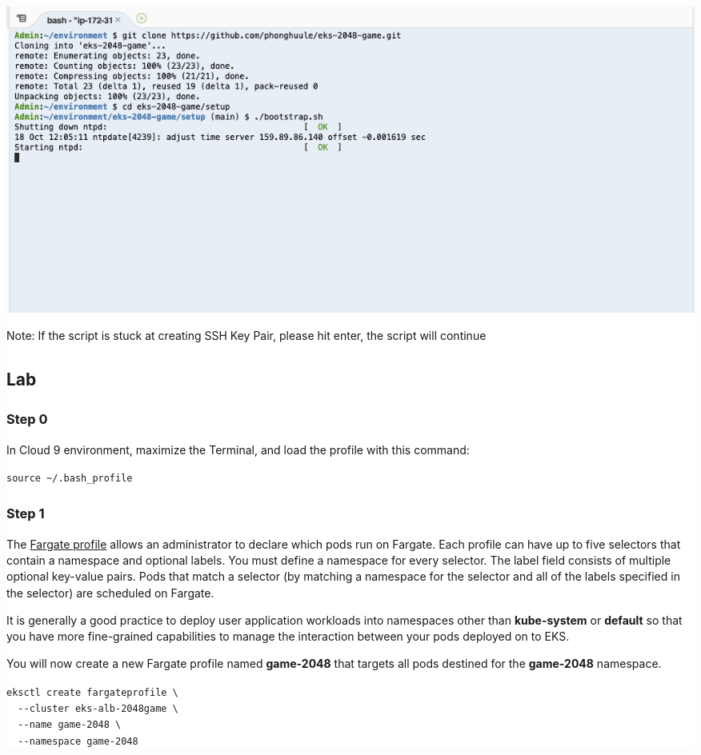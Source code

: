   ![Cloud9 Terminal](./setup/images/cloud9-terminal.png)

Note: If the script is stuck at creating SSH Key Pair, please hit enter, the script will continue

## Lab

### Step 0

In Cloud 9 environment, maximize the Terminal, and load the profile with this command:

```
source ~/.bash_profile
```

### Step 1

The [Fargate profile](https://docs.aws.amazon.com/eks/latest/userguide/fargate-profile.html) allows an administrator to declare which pods run on Fargate. Each profile can have up to five selectors that contain a namespace and optional labels. You must define a namespace for every selector. The label field consists of multiple optional key-value pairs. Pods that match a selector (by matching a namespace for the selector and all of the labels specified in the selector) are scheduled on Fargate.

It is generally a good practice to deploy user application workloads into namespaces other than **kube-system** or **default** so that you have more fine-grained capabilities to manage the interaction between your pods deployed on to EKS. 

You will now create a new Fargate profile named **game-2048** that targets all pods destined for the **game-2048** namespace.

```
eksctl create fargateprofile \
  --cluster eks-alb-2048game \
  --name game-2048 \
  --namespace game-2048
```
